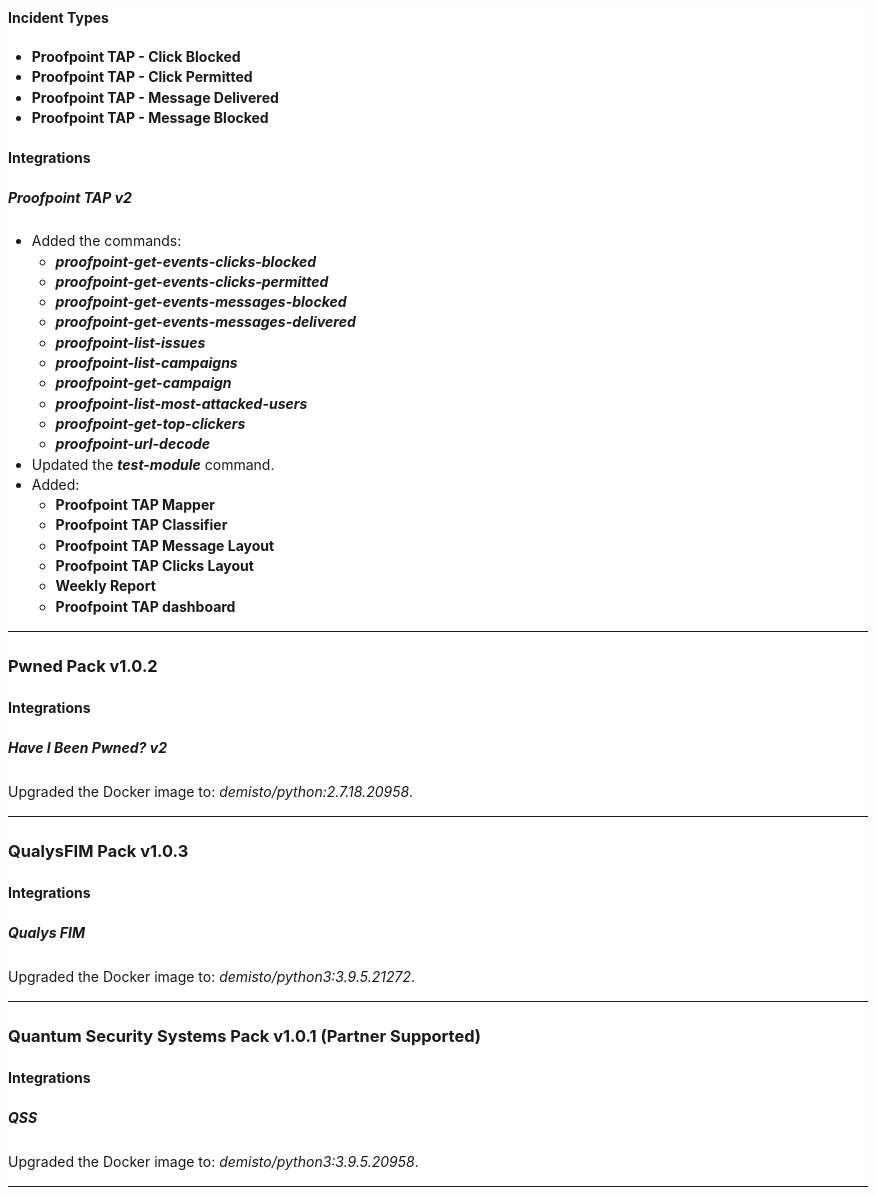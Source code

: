 #### Incident Types
- **Proofpoint TAP - Click Blocked**
- **Proofpoint TAP - Click Permitted**
- **Proofpoint TAP - Message Delivered**
- **Proofpoint TAP - Message Blocked**

#### Integrations
##### Proofpoint TAP v2
- Added the commands:
    - ***proofpoint-get-events-clicks-blocked***
    - ***proofpoint-get-events-clicks-permitted***
    - ***proofpoint-get-events-messages-blocked***
    - ***proofpoint-get-events-messages-delivered***
    - ***proofpoint-list-issues***
    - ***proofpoint-list-campaigns***
    - ***proofpoint-get-campaign***
    - ***proofpoint-list-most-attacked-users***
    - ***proofpoint-get-top-clickers***
    - ***proofpoint-url-decode***
- Updated the ***test-module*** command.
- Added:
    - **Proofpoint TAP Mapper**
    - **Proofpoint TAP Classifier**
    - **Proofpoint TAP Message Layout**
    - **Proofpoint TAP Clicks Layout**
    - **Weekly Report**
    - **Proofpoint TAP dashboard**

---

### Pwned Pack v1.0.2
#### Integrations
##### Have I Been Pwned? v2
Upgraded the Docker image to: *demisto/python:2.7.18.20958*.

---

### QualysFIM Pack v1.0.3
#### Integrations
##### Qualys FIM
Upgraded the Docker image to: *demisto/python3:3.9.5.21272*.

---

### Quantum Security Systems Pack v1.0.1 (Partner Supported)
#### Integrations
##### QSS
Upgraded the Docker image to: *demisto/python3:3.9.5.20958*.

---